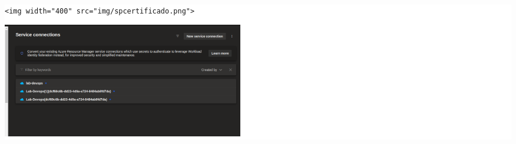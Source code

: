     <img width="400" src="img/spcertificado.png"> 
</p>

<p  width="100%">
    <img width="400" src="img/serviceconection.png"> 
</p>

<p  width="100%">